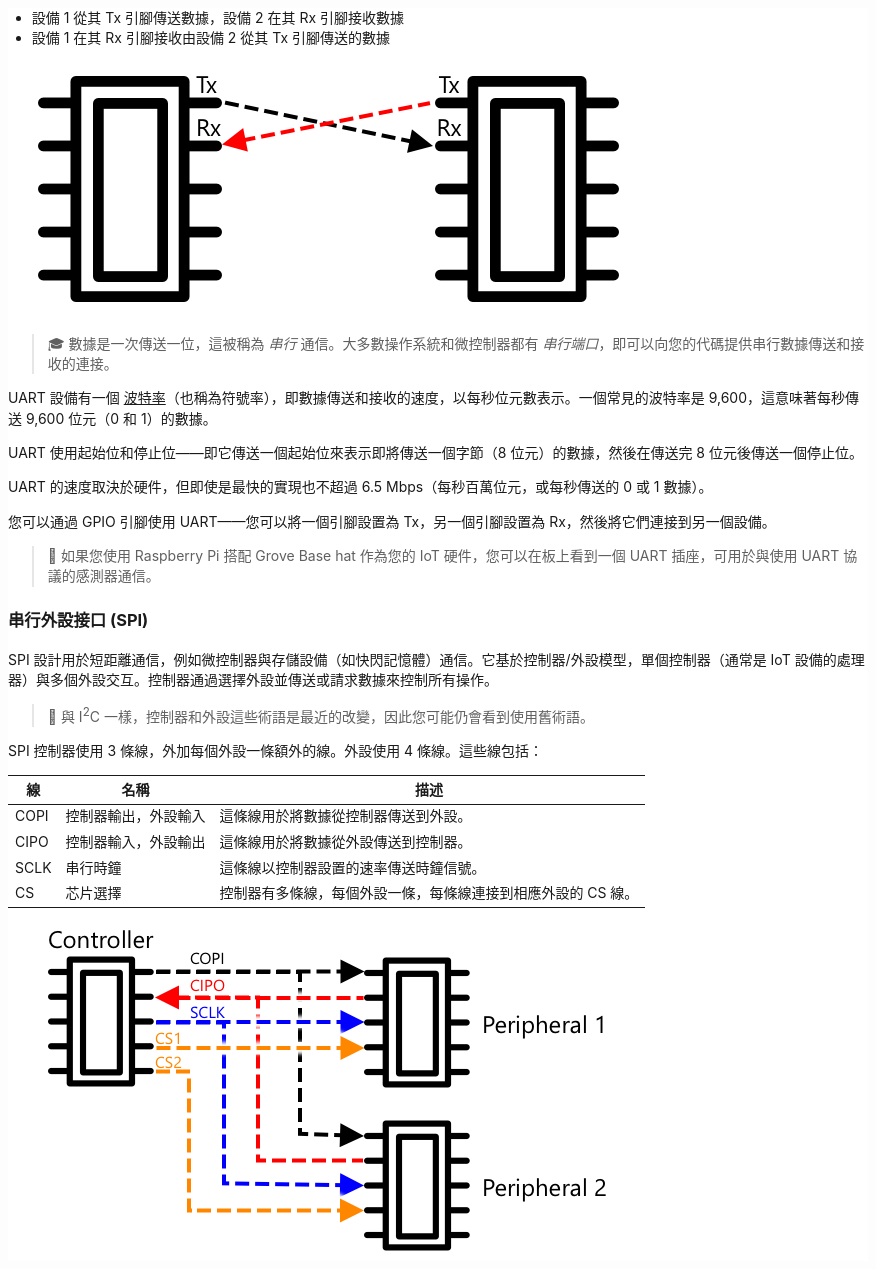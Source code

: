 * 設備 1 從其 Tx 引腳傳送數據，設備 2 在其 Rx 引腳接收數據
* 設備 1 在其 Rx 引腳接收由設備 2 從其 Tx 引腳傳送的數據

![UART 的 Tx 引腳連接到另一個芯片的 Rx 引腳，反之亦然](../../../../../translated_images/uart.d0dbd3fb9e3728c6ee1995c8206f3cdb13cdfd208f13745e8ef6854cab75e421.tw.png)

> 🎓 數據是一次傳送一位，這被稱為 *串行* 通信。大多數操作系統和微控制器都有 *串行端口*，即可以向您的代碼提供串行數據傳送和接收的連接。

UART 設備有一個 [波特率](https://wikipedia.org/wiki/Symbol_rate)（也稱為符號率），即數據傳送和接收的速度，以每秒位元數表示。一個常見的波特率是 9,600，這意味著每秒傳送 9,600 位元（0 和 1）的數據。

UART 使用起始位和停止位——即它傳送一個起始位來表示即將傳送一個字節（8 位元）的數據，然後在傳送完 8 位元後傳送一個停止位。

UART 的速度取決於硬件，但即使是最快的實現也不超過 6.5 Mbps（每秒百萬位元，或每秒傳送的 0 或 1 數據）。

您可以通過 GPIO 引腳使用 UART——您可以將一個引腳設置為 Tx，另一個引腳設置為 Rx，然後將它們連接到另一個設備。

> 💁 如果您使用 Raspberry Pi 搭配 Grove Base hat 作為您的 IoT 硬件，您可以在板上看到一個 UART 插座，可用於與使用 UART 協議的感測器通信。

### 串行外設接口 (SPI)

SPI 設計用於短距離通信，例如微控制器與存儲設備（如快閃記憶體）通信。它基於控制器/外設模型，單個控制器（通常是 IoT 設備的處理器）與多個外設交互。控制器通過選擇外設並傳送或請求數據來控制所有操作。

> 💁 與 I<sup>2</sup>C 一樣，控制器和外設這些術語是最近的改變，因此您可能仍會看到使用舊術語。

SPI 控制器使用 3 條線，外加每個外設一條額外的線。外設使用 4 條線。這些線包括：

| 線 | 名稱 | 描述 |
| ---- | --------- | ----------- |
| COPI | 控制器輸出，外設輸入 | 這條線用於將數據從控制器傳送到外設。 |
| CIPO | 控制器輸入，外設輸出 | 這條線用於將數據從外設傳送到控制器。 |
| SCLK | 串行時鐘 | 這條線以控制器設置的速率傳送時鐘信號。 |
| CS   | 芯片選擇 | 控制器有多條線，每個外設一條，每條線連接到相應外設的 CS 線。 |

![SPI 控制器和兩個外設](../../../../../translated_images/spi.297431d6f98b386b4ff88aea44ce9c1e7acfb1ef69c7e4e388a7aa97b6948e24.tw.png)
